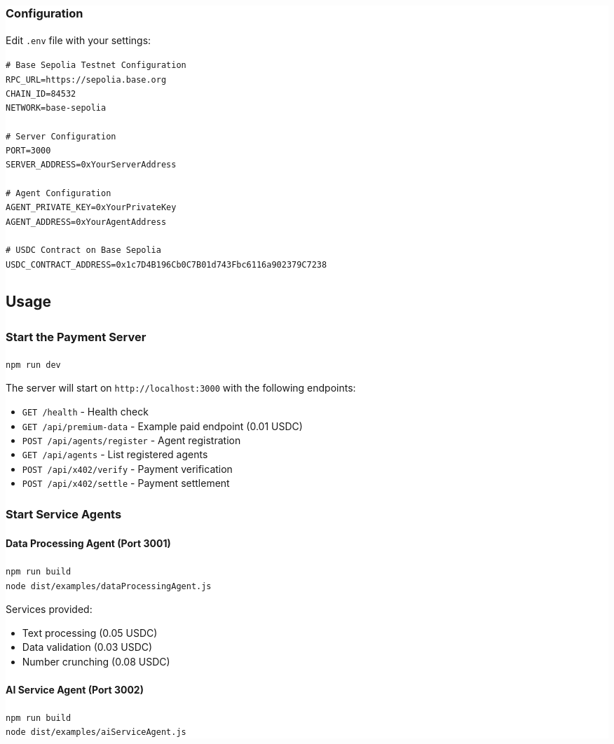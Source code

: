 ### Configuration

Edit `.env` file with your settings:

```env
# Base Sepolia Testnet Configuration
RPC_URL=https://sepolia.base.org
CHAIN_ID=84532
NETWORK=base-sepolia

# Server Configuration
PORT=3000
SERVER_ADDRESS=0xYourServerAddress

# Agent Configuration
AGENT_PRIVATE_KEY=0xYourPrivateKey
AGENT_ADDRESS=0xYourAgentAddress

# USDC Contract on Base Sepolia
USDC_CONTRACT_ADDRESS=0x1c7D4B196Cb0C7B01d743Fbc6116a902379C7238
```

## Usage

### Start the Payment Server

```bash
npm run dev
```

The server will start on `http://localhost:3000` with the following endpoints:

- `GET /health` - Health check
- `GET /api/premium-data` - Example paid endpoint (0.01 USDC)
- `POST /api/agents/register` - Agent registration
- `GET /api/agents` - List registered agents
- `POST /api/x402/verify` - Payment verification
- `POST /api/x402/settle` - Payment settlement

### Start Service Agents

#### Data Processing Agent (Port 3001)
```bash
npm run build
node dist/examples/dataProcessingAgent.js
```

Services provided:
- Text processing (0.05 USDC)
- Data validation (0.03 USDC)
- Number crunching (0.08 USDC)

#### AI Service Agent (Port 3002)
```bash
npm run build
node dist/examples/aiServiceAgent.js
```
